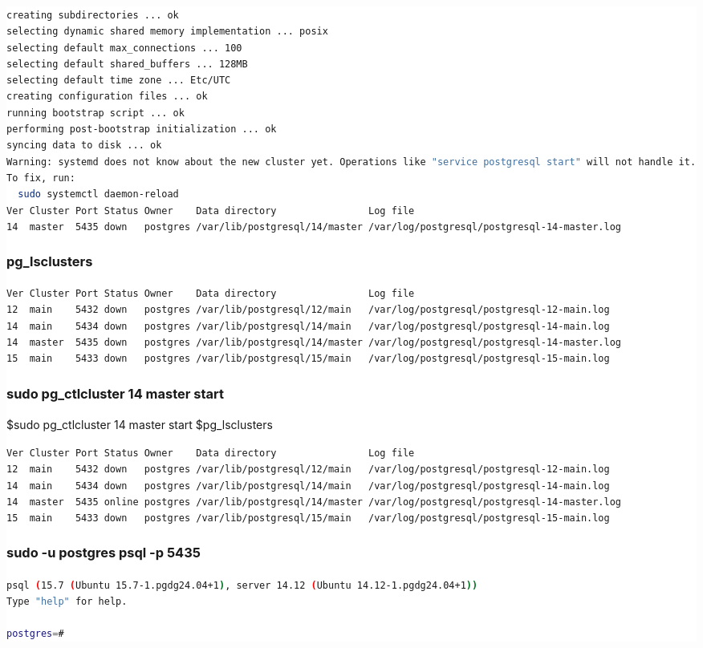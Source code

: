 ```sh
creating subdirectories ... ok
selecting dynamic shared memory implementation ... posix
selecting default max_connections ... 100
selecting default shared_buffers ... 128MB
selecting default time zone ... Etc/UTC
creating configuration files ... ok
running bootstrap script ... ok
performing post-bootstrap initialization ... ok
syncing data to disk ... ok
Warning: systemd does not know about the new cluster yet. Operations like "service postgresql start" will not handle it. To fix, run:
  sudo systemctl daemon-reload
Ver Cluster Port Status Owner    Data directory                Log file
14  master  5435 down   postgres /var/lib/postgresql/14/master /var/log/postgresql/postgresql-14-master.log
```

### pg_lsclusters
```sh
Ver Cluster Port Status Owner    Data directory                Log file
12  main    5432 down   postgres /var/lib/postgresql/12/main   /var/log/postgresql/postgresql-12-main.log
14  main    5434 down   postgres /var/lib/postgresql/14/main   /var/log/postgresql/postgresql-14-main.log
14  master  5435 down   postgres /var/lib/postgresql/14/master /var/log/postgresql/postgresql-14-master.log
15  main    5433 down   postgres /var/lib/postgresql/15/main   /var/log/postgresql/postgresql-15-main.log
```

### sudo pg_ctlcluster 14 master start

$sudo pg_ctlcluster 14 master start
$pg_lsclusters

```sh
Ver Cluster Port Status Owner    Data directory                Log file
12  main    5432 down   postgres /var/lib/postgresql/12/main   /var/log/postgresql/postgresql-12-main.log
14  main    5434 down   postgres /var/lib/postgresql/14/main   /var/log/postgresql/postgresql-14-main.log
14  master  5435 online postgres /var/lib/postgresql/14/master /var/log/postgresql/postgresql-14-master.log
15  main    5433 down   postgres /var/lib/postgresql/15/main   /var/log/postgresql/postgresql-15-main.log
```

### sudo -u postgres psql -p 5435
```sh
psql (15.7 (Ubuntu 15.7-1.pgdg24.04+1), server 14.12 (Ubuntu 14.12-1.pgdg24.04+1))
Type "help" for help.

postgres=# 
```
